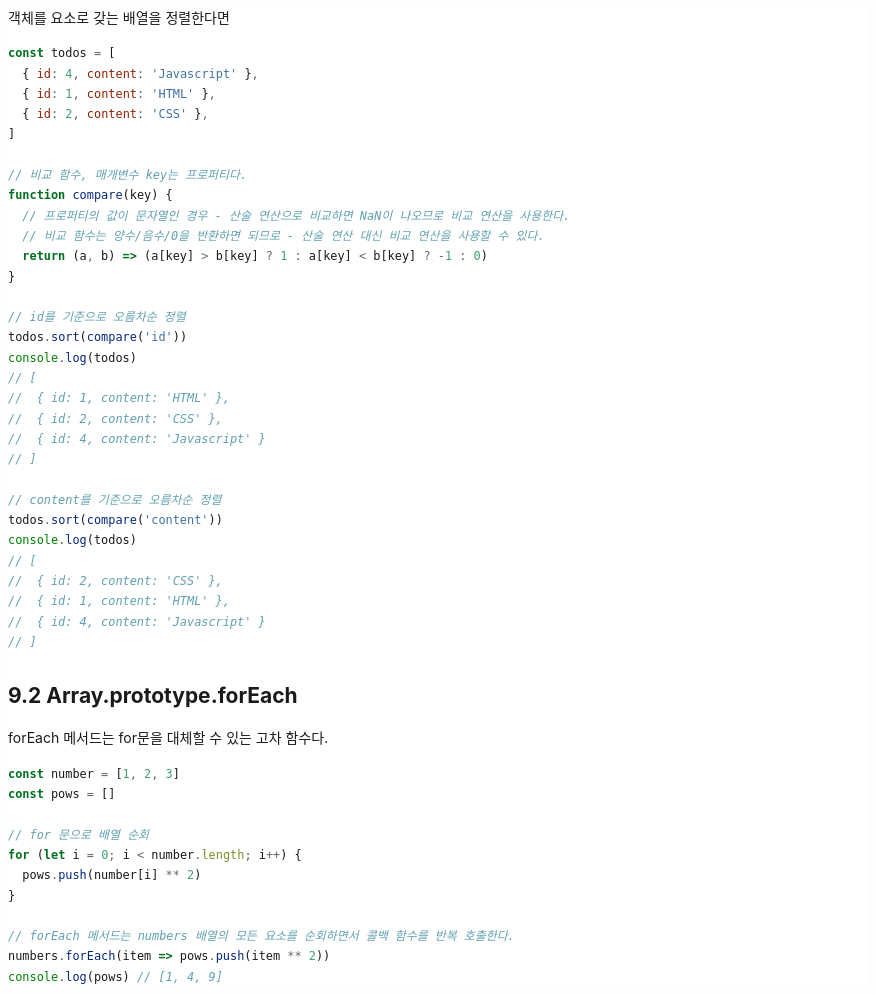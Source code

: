 객체를 요소로 갖는 배열을 정렬한다면

```jsx
const todos = [
  { id: 4, content: 'Javascript' },
  { id: 1, content: 'HTML' },
  { id: 2, content: 'CSS' },
]

// 비교 함수, 매개변수 key는 프로퍼티다.
function compare(key) {
  // 프로퍼티의 값이 문자열인 경우 - 산술 연산으로 비교하면 NaN이 나오므로 비교 연산을 사용한다.
  // 비교 함수는 양수/음수/0을 반환하면 되므로 - 산술 연산 대신 비교 연산을 사용할 수 있다.
  return (a, b) => (a[key] > b[key] ? 1 : a[key] < b[key] ? -1 : 0)
}

// id를 기준으로 오름차순 정렬
todos.sort(compare('id'))
console.log(todos)
// [
// 	{ id: 1, content: 'HTML' },
// 	{ id: 2, content: 'CSS' },
// 	{ id: 4, content: 'Javascript' }
// ]

// content를 기준으로 오름차순 정렬
todos.sort(compare('content'))
console.log(todos)
// [
// 	{ id: 2, content: 'CSS' },
// 	{ id: 1, content: 'HTML' },
// 	{ id: 4, content: 'Javascript' }
// ]
```

## 9.2 Array.prototype.forEach

forEach 메서드는 for문을 대체할 수 있는 고차 함수다.

```jsx
const number = [1, 2, 3]
const pows = []

// for 문으로 배열 순회
for (let i = 0; i < number.length; i++) {
  pows.push(number[i] ** 2)
}

// forEach 메서드는 numbers 배열의 모든 요소를 순회하면서 콜백 함수를 반복 호출한다.
numbers.forEach(item => pows.push(item ** 2))
console.log(pows) // [1, 4, 9]
```
